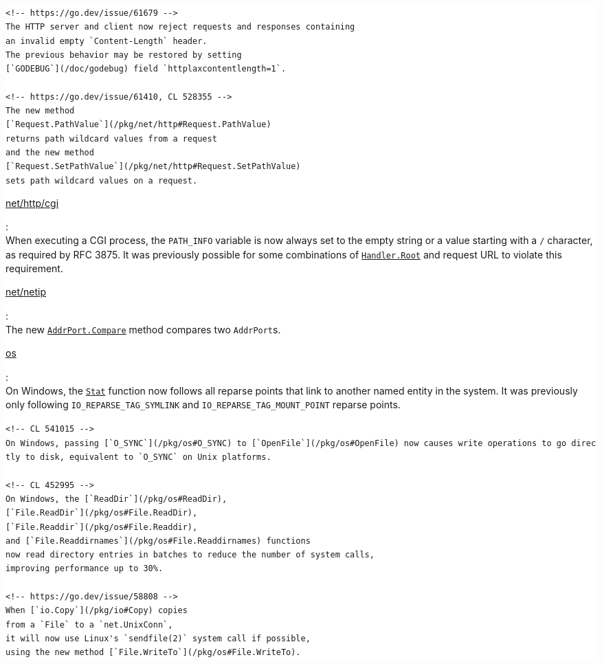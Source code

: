     <!-- https://go.dev/issue/61679 -->
    The HTTP server and client now reject requests and responses containing
    an invalid empty `Content-Length` header.
    The previous behavior may be restored by setting
    [`GODEBUG`](/doc/godebug) field `httplaxcontentlength=1`.

    <!-- https://go.dev/issue/61410, CL 528355 -->
    The new method
    [`Request.PathValue`](/pkg/net/http#Request.PathValue)
    returns path wildcard values from a request
    and the new method
    [`Request.SetPathValue`](/pkg/net/http#Request.SetPathValue)
    sets path wildcard values on a request.



[net/http/cgi](/pkg/net/http/cgi/)

:   
    When executing a CGI process, the `PATH_INFO` variable is now
    always set to the empty string or a value starting with a `/` character,
    as required by RFC 3875. It was previously possible for some combinations of
    [`Handler.Root`](/pkg/net/http/cgi#Handler.Root)
    and request URL to violate this requirement.



[net/netip](/pkg/net/netip/)

:   
    The new [`AddrPort.Compare`](/pkg/net/netip#AddrPort.Compare)
    method compares two `AddrPort`s.



[os](/pkg/os/)

:   
    On Windows, the [`Stat`](/pkg/os#Stat) function now follows all reparse points
    that link to another named entity in the system.
    It was previously only following `IO_REPARSE_TAG_SYMLINK` and
    `IO_REPARSE_TAG_MOUNT_POINT` reparse points.

    <!-- CL 541015 -->
    On Windows, passing [`O_SYNC`](/pkg/os#O_SYNC) to [`OpenFile`](/pkg/os#OpenFile) now causes write operations to go directly to disk, equivalent to `O_SYNC` on Unix platforms.

    <!-- CL 452995 -->
    On Windows, the [`ReadDir`](/pkg/os#ReadDir),
    [`File.ReadDir`](/pkg/os#File.ReadDir),
    [`File.Readdir`](/pkg/os#File.Readdir),
    and [`File.Readdirnames`](/pkg/os#File.Readdirnames) functions
    now read directory entries in batches to reduce the number of system calls,
    improving performance up to 30%.

    <!-- https://go.dev/issue/58808 -->
    When [`io.Copy`](/pkg/io#Copy) copies
    from a `File` to a `net.UnixConn`,
    it will now use Linux's `sendfile(2)` system call if possible,
    using the new method [`File.WriteTo`](/pkg/os#File.WriteTo).
